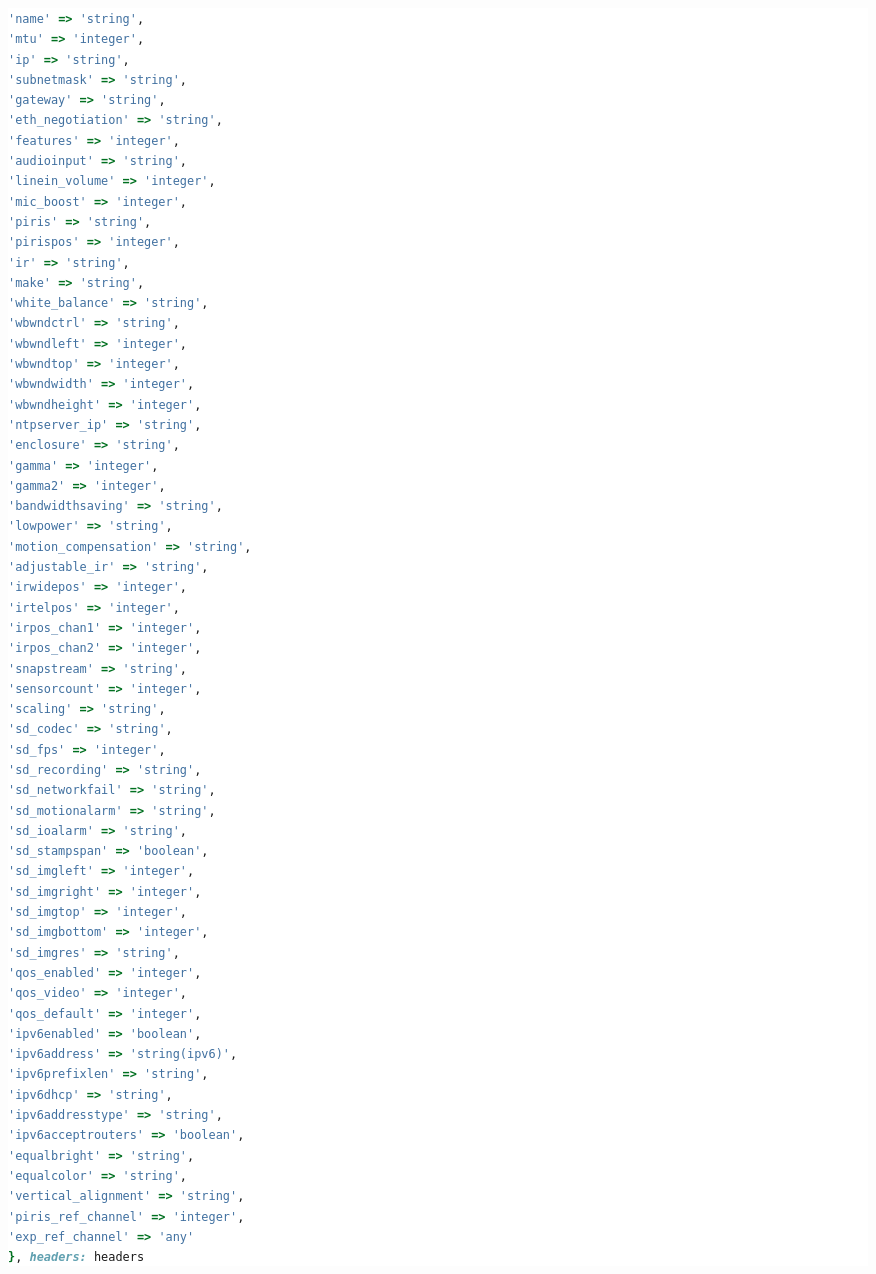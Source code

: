 ```ruby
'name' => 'string',
'mtu' => 'integer',
'ip' => 'string',
'subnetmask' => 'string',
'gateway' => 'string',
'eth_negotiation' => 'string',
'features' => 'integer',
'audioinput' => 'string',
'linein_volume' => 'integer',
'mic_boost' => 'integer',
'piris' => 'string',
'pirispos' => 'integer',
'ir' => 'string',
'make' => 'string',
'white_balance' => 'string',
'wbwndctrl' => 'string',
'wbwndleft' => 'integer',
'wbwndtop' => 'integer',
'wbwndwidth' => 'integer',
'wbwndheight' => 'integer',
'ntpserver_ip' => 'string',
'enclosure' => 'string',
'gamma' => 'integer',
'gamma2' => 'integer',
'bandwidthsaving' => 'string',
'lowpower' => 'string',
'motion_compensation' => 'string',
'adjustable_ir' => 'string',
'irwidepos' => 'integer',
'irtelpos' => 'integer',
'irpos_chan1' => 'integer',
'irpos_chan2' => 'integer',
'snapstream' => 'string',
'sensorcount' => 'integer',
'scaling' => 'string',
'sd_codec' => 'string',
'sd_fps' => 'integer',
'sd_recording' => 'string',
'sd_networkfail' => 'string',
'sd_motionalarm' => 'string',
'sd_ioalarm' => 'string',
'sd_stampspan' => 'boolean',
'sd_imgleft' => 'integer',
'sd_imgright' => 'integer',
'sd_imgtop' => 'integer',
'sd_imgbottom' => 'integer',
'sd_imgres' => 'string',
'qos_enabled' => 'integer',
'qos_video' => 'integer',
'qos_default' => 'integer',
'ipv6enabled' => 'boolean',
'ipv6address' => 'string(ipv6)',
'ipv6prefixlen' => 'string',
'ipv6dhcp' => 'string',
'ipv6addresstype' => 'string',
'ipv6acceptrouters' => 'boolean',
'equalbright' => 'string',
'equalcolor' => 'string',
'vertical_alignment' => 'string',
'piris_ref_channel' => 'integer',
'exp_ref_channel' => 'any'
}, headers: headers

```
